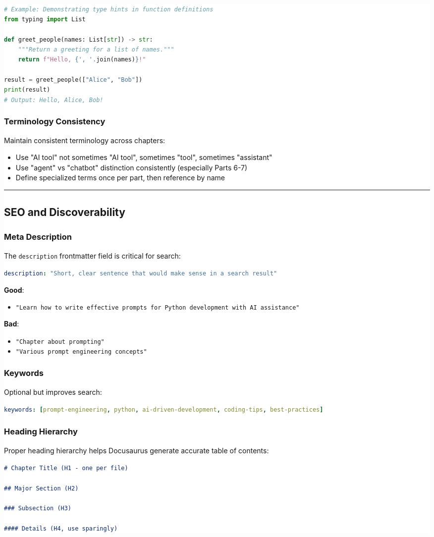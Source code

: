 ```python
# Example: Demonstrating type hints in function definitions
from typing import List

def greet_people(names: List[str]) -> str:
    """Return a greeting for a list of names."""
    return f"Hello, {', '.join(names)}!"

result = greet_people(["Alice", "Bob"])
print(result)
# Output: Hello, Alice, Bob!
```

### Terminology Consistency

Maintain consistent terminology across chapters:
- Use "AI tool" not sometimes "AI tool", sometimes "tool", sometimes "assistant"
- Use "agent" vs "chatbot" distinction consistently (especially Parts 6-7)
- Define specialized terms once per part, then reference by name

---

## SEO and Discoverability

### Meta Description

The `description` frontmatter field is critical for search:

```yaml
description: "Short, clear sentence that would make sense in a search result"
```

**Good**:
- `"Learn how to write effective prompts for Python development with AI assistance"`

**Bad**:
- `"Chapter about prompting"`
- `"Various prompt engineering concepts"`

### Keywords

Optional but improves search:

```yaml
keywords: [prompt-engineering, python, ai-driven-development, coding-tips, best-practices]
```

### Heading Hierarchy

Proper heading hierarchy helps Docusaurus generate accurate table of contents:

```markdown
# Chapter Title (H1 - one per file)

## Major Section (H2)

### Subsection (H3)

#### Details (H4, use sparingly)
```
